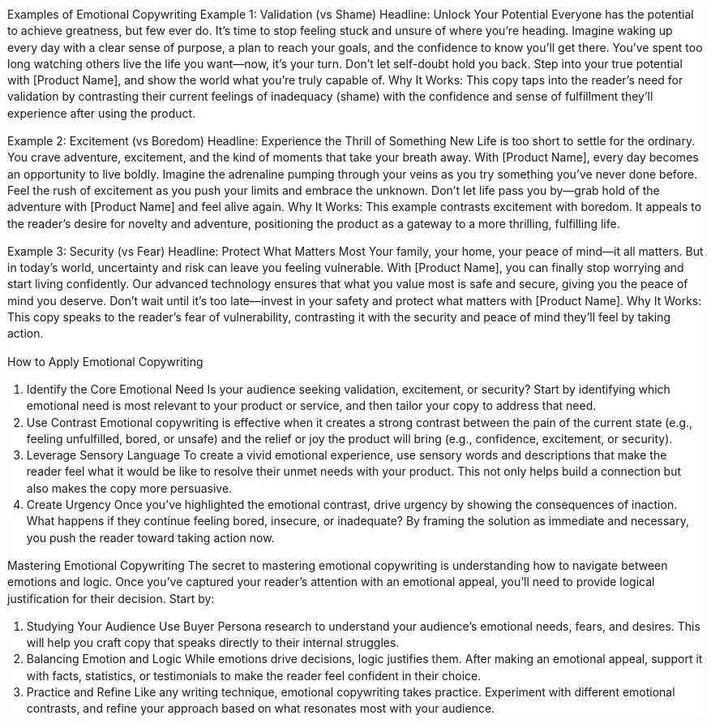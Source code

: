Examples of Emotional Copywriting
Example 1: Validation (vs Shame)
Headline: Unlock Your Potential
Everyone has the potential to achieve greatness, but few ever do. It’s time to stop feeling stuck and unsure of where you’re heading. Imagine waking up every day with a clear sense of purpose, a plan to reach your goals, and the confidence to know you’ll get there.
You’ve spent too long watching others live the life you want—now, it’s your turn.
Don’t let self-doubt hold you back. Step into your true potential with [Product Name], and show the world what you’re truly capable of.
Why It Works: This copy taps into the reader’s need for validation by contrasting their current feelings of inadequacy (shame) with the confidence and sense of fulfillment they’ll experience after using the product.
 
Example 2: Excitement (vs Boredom)
Headline: Experience the Thrill of Something New
Life is too short to settle for the ordinary. You crave adventure, excitement, and the kind of moments that take your breath away. With [Product Name], every day becomes an opportunity to live boldly.
Imagine the adrenaline pumping through your veins as you try something you’ve never done before. Feel the rush of excitement as you push your limits and embrace the unknown.
Don’t let life pass you by—grab hold of the adventure with [Product Name] and feel alive again.
Why It Works: This example contrasts excitement with boredom. It appeals to the reader’s desire for novelty and adventure, positioning the product as a gateway to a more thrilling, fulfilling life.
 
Example 3: Security (vs Fear)
Headline: Protect What Matters Most
Your family, your home, your peace of mind—it all matters. But in today’s world, uncertainty and risk can leave you feeling vulnerable. With [Product Name], you can finally stop worrying and start living confidently.
Our advanced technology ensures that what you value most is safe and secure, giving you the peace of mind you deserve.
Don’t wait until it’s too late—invest in your safety and protect what matters with [Product Name].
Why It Works: This copy speaks to the reader’s fear of vulnerability, contrasting it with the security and peace of mind they’ll feel by taking action.
 
How to Apply Emotional Copywriting
1.	Identify the Core Emotional Need
Is your audience seeking validation, excitement, or security? Start by identifying which emotional need is most relevant to your product or service, and then tailor your copy to address that need.
2.	Use Contrast
Emotional copywriting is effective when it creates a strong contrast between the pain of the current state (e.g., feeling unfulfilled, bored, or unsafe) and the relief or joy the product will bring (e.g., confidence, excitement, or security).
3.	Leverage Sensory Language
To create a vivid emotional experience, use sensory words and descriptions that make the reader feel what it would be like to resolve their unmet needs with your product. This not only helps build a connection but also makes the copy more persuasive.
4.	Create Urgency
Once you’ve highlighted the emotional contrast, drive urgency by showing the consequences of inaction. What happens if they continue feeling bored, insecure, or inadequate? By framing the solution as immediate and necessary, you push the reader toward taking action now.
 
Mastering Emotional Copywriting
The secret to mastering emotional copywriting is understanding how to navigate between emotions and logic. Once you’ve captured your reader’s attention with an emotional appeal, you’ll need to provide logical justification for their decision. Start by:
1.	Studying Your Audience
Use Buyer Persona research to understand your audience’s emotional needs, fears, and desires. This will help you craft copy that speaks directly to their internal struggles.
2.	Balancing Emotion and Logic
While emotions drive decisions, logic justifies them. After making an emotional appeal, support it with facts, statistics, or testimonials to make the reader feel confident in their choice.
3.	Practice and Refine
Like any writing technique, emotional copywriting takes practice. Experiment with different emotional contrasts, and refine your approach based on what resonates most with your audience.